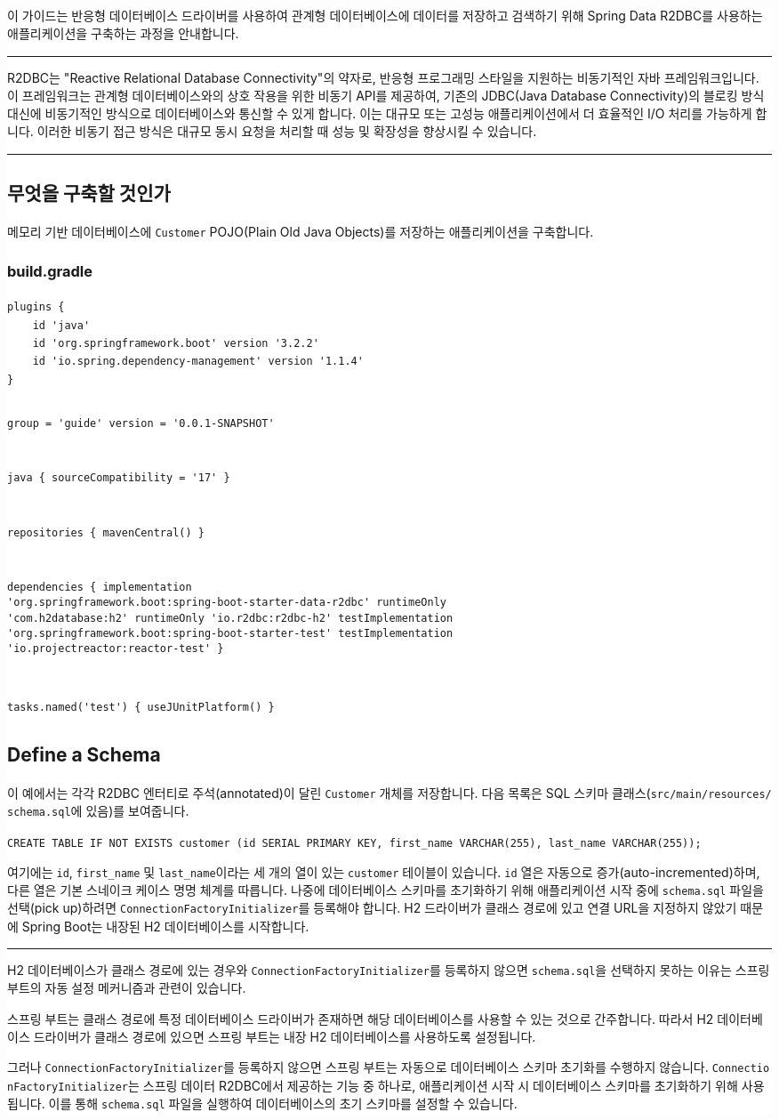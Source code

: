 <p>이 가이드는 반응형 데이터베이스 드라이버를 사용하여 관계형 데이터베이스에 데이터를 저장하고 검색하기 위해 Spring Data R2DBC를 사용하는 애플리케이션을 구축하는 과정을 안내합니다.</p>
<hr>
<p>R2DBC는 "Reactive Relational Database Connectivity"의 약자로, 반응형 프로그래밍 스타일을 지원하는 비동기적인 자바 프레임워크입니다. 이 프레임워크는 관계형 데이터베이스와의 상호 작용을 위한 비동기 API를 제공하여, 기존의 JDBC(Java Database Connectivity)의 블로킹 방식 대신에 비동기적인 방식으로 데이터베이스와 통신할 수 있게 합니다. 이는 대규모 또는 고성능 애플리케이션에서 더 효율적인 I/O 처리를 가능하게 합니다. 이러한 비동기 접근 방식은 대규모 동시 요청을 처리할 때 성능 및 확장성을 향상시킬 수 있습니다.</p>
<hr>
<h2 id="무엇을-구축할-것인가">무엇을 구축할 것인가</h2>
<p>메모리 기반 데이터베이스에 <code>Customer</code> POJO(Plain Old Java Objects)를 저장하는 애플리케이션을 구축합니다.</p>
<h3 id="buildgradle">build.gradle</h3>
<pre><code class="language-null">plugins {
	id 'java'
	id 'org.springframework.boot' version '3.2.2'
	id 'io.spring.dependency-management' version '1.1.4'
}

group = 'guide'
version = '0.0.1-SNAPSHOT'

java {
	sourceCompatibility = '17'
}

repositories {
	mavenCentral()
}

dependencies {
	implementation 'org.springframework.boot:spring-boot-starter-data-r2dbc'
	runtimeOnly 'com.h2database:h2'
	runtimeOnly 'io.r2dbc:r2dbc-h2'
	testImplementation 'org.springframework.boot:spring-boot-starter-test'
	testImplementation 'io.projectreactor:reactor-test'
}

tasks.named('test') {
	useJUnitPlatform()
}</code></pre>
<h2 id="define-a-schema">Define a Schema</h2>
<p>이 예에서는 각각 R2DBC 엔터티로 주석(annotated)이 달린 <code>Customer</code> 개체를 저장합니다. 다음 목록은 SQL 스키마 클래스(<code>src/main/resources/schema.sql</code>에 있음)를 보여줍니다.</p>
<pre><code class="language-sql"><span class="token keyword">CREATE</span> <span class="token keyword">TABLE</span> <span class="token keyword">IF</span> <span class="token operator">NOT</span> <span class="token keyword">EXISTS</span> customer <span class="token punctuation">(</span>id <span class="token keyword">SERIAL</span> <span class="token keyword">PRIMARY</span> <span class="token keyword">KEY</span><span class="token punctuation">,</span> first_name <span class="token keyword">VARCHAR</span><span class="token punctuation">(</span><span class="token number">255</span><span class="token punctuation">)</span><span class="token punctuation">,</span> last_name <span class="token keyword">VARCHAR</span><span class="token punctuation">(</span><span class="token number">255</span><span class="token punctuation">)</span><span class="token punctuation">)</span><span class="token punctuation">;</span></code></pre>
<p>여기에는 <code>id</code>, <code>first_name</code> 및 <code>last_name</code>이라는 세 개의 열이 있는 <code>customer</code> 테이블이 있습니다. <code>id</code> 열은 자동으로 증가(auto-incremented)하며, 다른 열은 기본 스네이크 케이스 명명 체계를 따릅니다. 나중에 데이터베이스 스키마를 초기화하기 위해 애플리케이션 시작 중에 <code>schema.sql</code> 파일을 선택(pick up)하려면 <code>ConnectionFactoryInitializer</code>를 등록해야 합니다. H2 드라이버가 클래스 경로에 있고 연결 URL을 지정하지 않았기 때문에 Spring Boot는 내장된 H2 데이터베이스를 시작합니다.</p>
<hr>
<p>H2 데이터베이스가 클래스 경로에 있는 경우와 <code>ConnectionFactoryInitializer</code>를 등록하지 않으면 <code>schema.sql</code>을 선택하지 못하는 이유는 스프링 부트의 자동 설정 메커니즘과 관련이 있습니다.</p>
<p>스프링 부트는 클래스 경로에 특정 데이터베이스 드라이버가 존재하면 해당 데이터베이스를 사용할 수 있는 것으로 간주합니다. 따라서 H2 데이터베이스 드라이버가 클래스 경로에 있으면 스프링 부트는 내장 H2 데이터베이스를 사용하도록 설정됩니다.</p>
<p>그러나 <code>ConnectionFactoryInitializer</code>를 등록하지 않으면 스프링 부트는 자동으로 데이터베이스 스키마 초기화를 수행하지 않습니다. <code>ConnectionFactoryInitializer</code>는 스프링 데이터 R2DBC에서 제공하는 기능 중 하나로, 애플리케이션 시작 시 데이터베이스 스키마를 초기화하기 위해 사용됩니다. 이를 통해 <code>schema.sql</code> 파일을 실행하여 데이터베이스의 초기 스키마를 설정할 수 있습니다.</p>